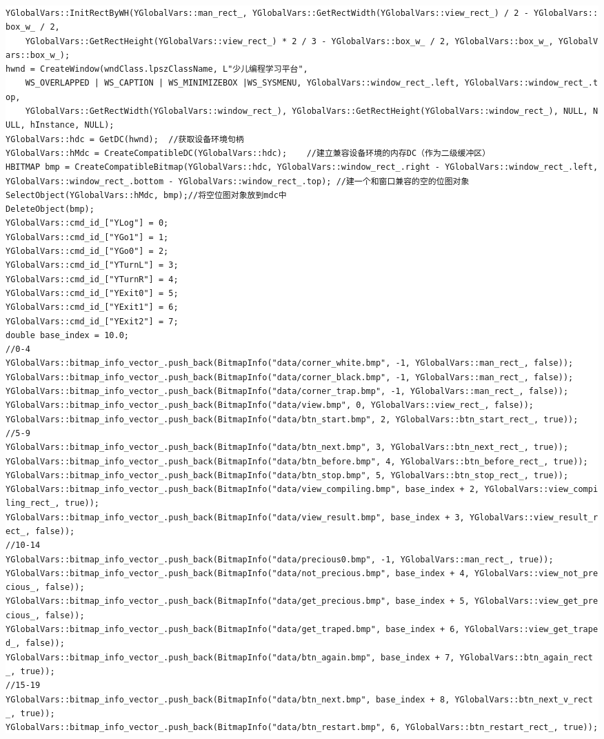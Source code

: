 	YGlobalVars::InitRectByWH(YGlobalVars::man_rect_, YGlobalVars::GetRectWidth(YGlobalVars::view_rect_) / 2 - YGlobalVars::box_w_ / 2,
		YGlobalVars::GetRectHeight(YGlobalVars::view_rect_) * 2 / 3 - YGlobalVars::box_w_ / 2, YGlobalVars::box_w_, YGlobalVars::box_w_);
	hwnd = CreateWindow(wndClass.lpszClassName, L"少儿编程学习平台",
		WS_OVERLAPPED | WS_CAPTION | WS_MINIMIZEBOX |WS_SYSMENU, YGlobalVars::window_rect_.left, YGlobalVars::window_rect_.top,
		YGlobalVars::GetRectWidth(YGlobalVars::window_rect_), YGlobalVars::GetRectHeight(YGlobalVars::window_rect_), NULL, NULL, hInstance, NULL);
	YGlobalVars::hdc = GetDC(hwnd);  //获取设备环境句柄
	YGlobalVars::hMdc = CreateCompatibleDC(YGlobalVars::hdc);    //建立兼容设备环境的内存DC（作为二级缓冲区）
	HBITMAP bmp = CreateCompatibleBitmap(YGlobalVars::hdc, YGlobalVars::window_rect_.right - YGlobalVars::window_rect_.left, YGlobalVars::window_rect_.bottom - YGlobalVars::window_rect_.top); //建一个和窗口兼容的空的位图对象
	SelectObject(YGlobalVars::hMdc, bmp);//将空位图对象放到mdc中
	DeleteObject(bmp);
	YGlobalVars::cmd_id_["YLog"] = 0;
	YGlobalVars::cmd_id_["YGo1"] = 1;
	YGlobalVars::cmd_id_["YGo0"] = 2;
	YGlobalVars::cmd_id_["YTurnL"] = 3;
	YGlobalVars::cmd_id_["YTurnR"] = 4;
	YGlobalVars::cmd_id_["YExit0"] = 5;
	YGlobalVars::cmd_id_["YExit1"] = 6;
	YGlobalVars::cmd_id_["YExit2"] = 7;
	double base_index = 10.0;
	//0-4
	YGlobalVars::bitmap_info_vector_.push_back(BitmapInfo("data/corner_white.bmp", -1, YGlobalVars::man_rect_, false));
	YGlobalVars::bitmap_info_vector_.push_back(BitmapInfo("data/corner_black.bmp", -1, YGlobalVars::man_rect_, false));
	YGlobalVars::bitmap_info_vector_.push_back(BitmapInfo("data/corner_trap.bmp", -1, YGlobalVars::man_rect_, false));
	YGlobalVars::bitmap_info_vector_.push_back(BitmapInfo("data/view.bmp", 0, YGlobalVars::view_rect_, false));
	YGlobalVars::bitmap_info_vector_.push_back(BitmapInfo("data/btn_start.bmp", 2, YGlobalVars::btn_start_rect_, true));
	//5-9
	YGlobalVars::bitmap_info_vector_.push_back(BitmapInfo("data/btn_next.bmp", 3, YGlobalVars::btn_next_rect_, true));
	YGlobalVars::bitmap_info_vector_.push_back(BitmapInfo("data/btn_before.bmp", 4, YGlobalVars::btn_before_rect_, true));
	YGlobalVars::bitmap_info_vector_.push_back(BitmapInfo("data/btn_stop.bmp", 5, YGlobalVars::btn_stop_rect_, true));
	YGlobalVars::bitmap_info_vector_.push_back(BitmapInfo("data/view_compiling.bmp", base_index + 2, YGlobalVars::view_compiling_rect_, true));
	YGlobalVars::bitmap_info_vector_.push_back(BitmapInfo("data/view_result.bmp", base_index + 3, YGlobalVars::view_result_rect_, false));
	//10-14
	YGlobalVars::bitmap_info_vector_.push_back(BitmapInfo("data/precious0.bmp", -1, YGlobalVars::man_rect_, true));
	YGlobalVars::bitmap_info_vector_.push_back(BitmapInfo("data/not_precious.bmp", base_index + 4, YGlobalVars::view_not_precious_, false));
	YGlobalVars::bitmap_info_vector_.push_back(BitmapInfo("data/get_precious.bmp", base_index + 5, YGlobalVars::view_get_precious_, false));
	YGlobalVars::bitmap_info_vector_.push_back(BitmapInfo("data/get_traped.bmp", base_index + 6, YGlobalVars::view_get_traped_, false));
	YGlobalVars::bitmap_info_vector_.push_back(BitmapInfo("data/btn_again.bmp", base_index + 7, YGlobalVars::btn_again_rect_, true));
	//15-19
	YGlobalVars::bitmap_info_vector_.push_back(BitmapInfo("data/btn_next.bmp", base_index + 8, YGlobalVars::btn_next_v_rect_, true));
	YGlobalVars::bitmap_info_vector_.push_back(BitmapInfo("data/btn_restart.bmp", 6, YGlobalVars::btn_restart_rect_, true));